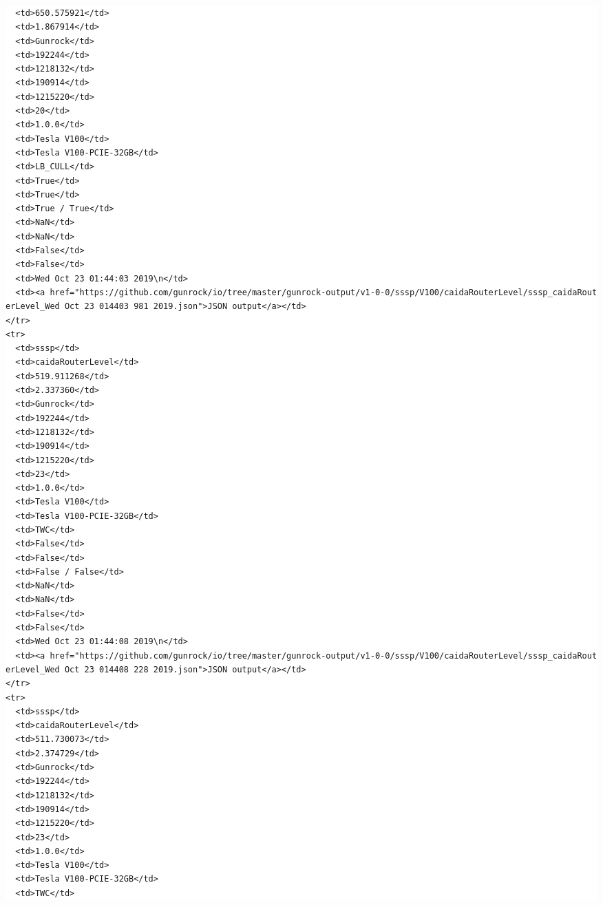       <td>650.575921</td>
      <td>1.867914</td>
      <td>Gunrock</td>
      <td>192244</td>
      <td>1218132</td>
      <td>190914</td>
      <td>1215220</td>
      <td>20</td>
      <td>1.0.0</td>
      <td>Tesla V100</td>
      <td>Tesla V100-PCIE-32GB</td>
      <td>LB_CULL</td>
      <td>True</td>
      <td>True</td>
      <td>True / True</td>
      <td>NaN</td>
      <td>NaN</td>
      <td>False</td>
      <td>False</td>
      <td>Wed Oct 23 01:44:03 2019\n</td>
      <td><a href="https://github.com/gunrock/io/tree/master/gunrock-output/v1-0-0/sssp/V100/caidaRouterLevel/sssp_caidaRouterLevel_Wed Oct 23 014403 981 2019.json">JSON output</a></td>
    </tr>
    <tr>
      <td>sssp</td>
      <td>caidaRouterLevel</td>
      <td>519.911268</td>
      <td>2.337360</td>
      <td>Gunrock</td>
      <td>192244</td>
      <td>1218132</td>
      <td>190914</td>
      <td>1215220</td>
      <td>23</td>
      <td>1.0.0</td>
      <td>Tesla V100</td>
      <td>Tesla V100-PCIE-32GB</td>
      <td>TWC</td>
      <td>False</td>
      <td>False</td>
      <td>False / False</td>
      <td>NaN</td>
      <td>NaN</td>
      <td>False</td>
      <td>False</td>
      <td>Wed Oct 23 01:44:08 2019\n</td>
      <td><a href="https://github.com/gunrock/io/tree/master/gunrock-output/v1-0-0/sssp/V100/caidaRouterLevel/sssp_caidaRouterLevel_Wed Oct 23 014408 228 2019.json">JSON output</a></td>
    </tr>
    <tr>
      <td>sssp</td>
      <td>caidaRouterLevel</td>
      <td>511.730073</td>
      <td>2.374729</td>
      <td>Gunrock</td>
      <td>192244</td>
      <td>1218132</td>
      <td>190914</td>
      <td>1215220</td>
      <td>23</td>
      <td>1.0.0</td>
      <td>Tesla V100</td>
      <td>Tesla V100-PCIE-32GB</td>
      <td>TWC</td>